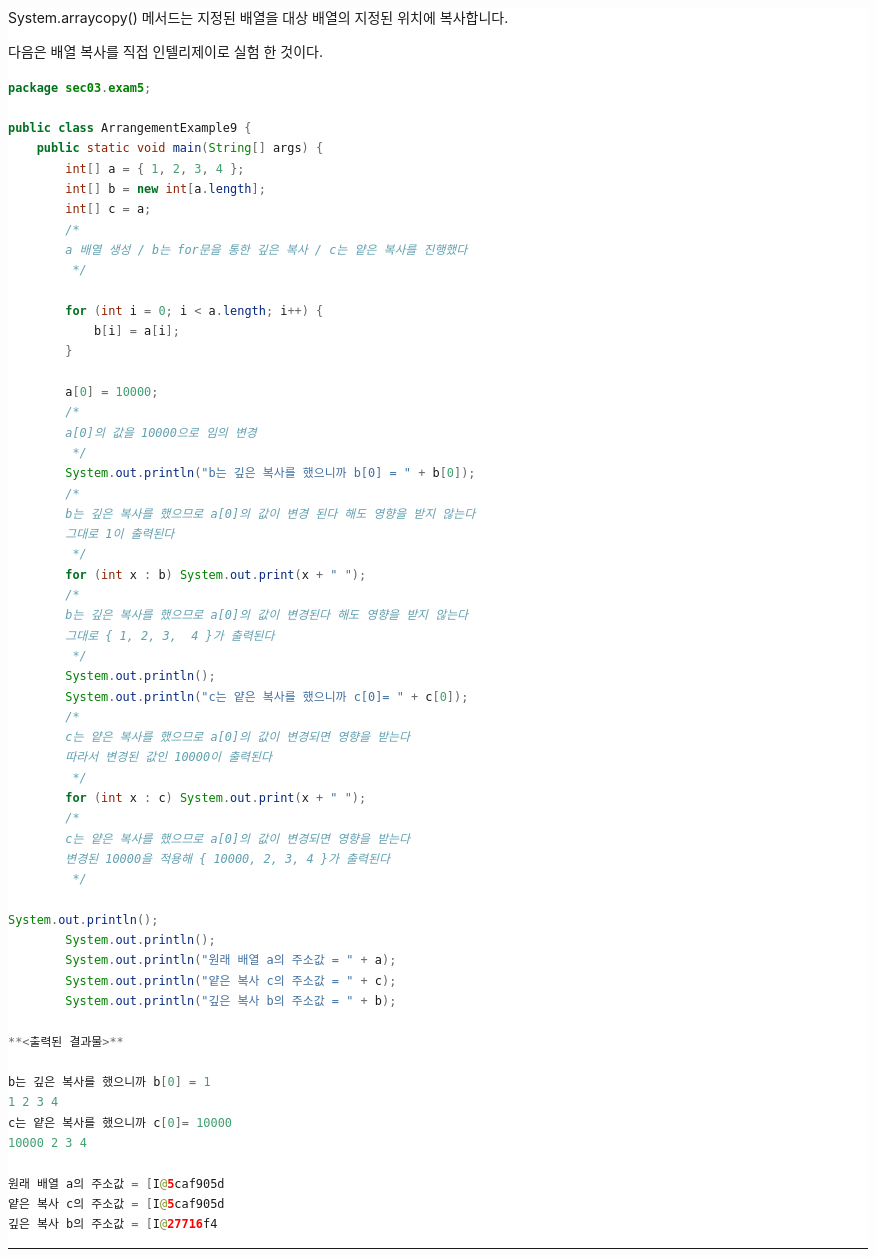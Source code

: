 System.arraycopy() 메서드는 지정된 배열을 대상 배열의 지정된 위치에 복사합니다.

다음은 배열 복사를 직접 인텔리제이로 실험 한 것이다.

```java
package sec03.exam5;

public class ArrangementExample9 {
    public static void main(String[] args) {
        int[] a = { 1, 2, 3, 4 };
        int[] b = new int[a.length];
        int[] c = a;
        /*
        a 배열 생성 / b는 for문을 통한 깊은 복사 / c는 얕은 복사를 진행했다
         */

        for (int i = 0; i < a.length; i++) {
            b[i] = a[i];
        }

        a[0] = 10000;
        /*
        a[0]의 값을 10000으로 임의 변경
         */
        System.out.println("b는 깊은 복사를 했으니까 b[0] = " + b[0]);
        /*
        b는 깊은 복사를 했으므로 a[0]의 값이 변경 된다 해도 영향을 받지 않는다
        그대로 1이 출력된다
         */
        for (int x : b) System.out.print(x + " ");
        /*
        b는 깊은 복사를 했으므로 a[0]의 값이 변경된다 해도 영향을 받지 않는다
        그대로 { 1, 2, 3,  4 }가 출력된다
         */
        System.out.println();
        System.out.println("c는 얕은 복사를 했으니까 c[0]= " + c[0]);
        /*
        c는 얕은 복사를 했으므로 a[0]의 값이 변경되면 영향을 받는다
        따라서 변경된 값인 10000이 출력된다
         */
        for (int x : c) System.out.print(x + " ");
        /*
        c는 얕은 복사를 했으므로 a[0]의 값이 변경되면 영향을 받는다
        변경된 10000을 적용해 { 10000, 2, 3, 4 }가 출력된다
         */

System.out.println();
        System.out.println();
        System.out.println("원래 배열 a의 주소값 = " + a);
        System.out.println("얕은 복사 c의 주소값 = " + c);
        System.out.println("깊은 복사 b의 주소값 = " + b);

**<출력된 결과물>**

b는 깊은 복사를 했으니까 b[0] = 1
1 2 3 4 
c는 얕은 복사를 했으니까 c[0]= 10000
10000 2 3 4 

원래 배열 a의 주소값 = [I@5caf905d
얕은 복사 c의 주소값 = [I@5caf905d
깊은 복사 b의 주소값 = [I@27716f4
```

---